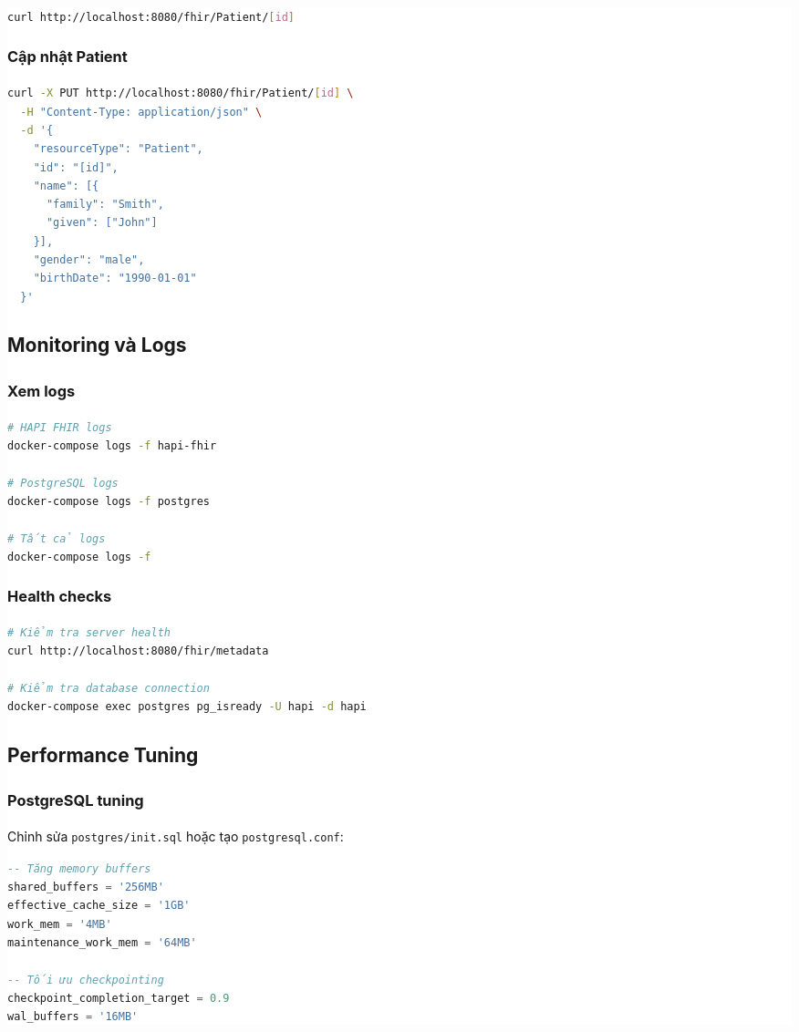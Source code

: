 ```bash
curl http://localhost:8080/fhir/Patient/[id]
```

### Cập nhật Patient

```bash
curl -X PUT http://localhost:8080/fhir/Patient/[id] \
  -H "Content-Type: application/json" \
  -d '{
    "resourceType": "Patient",
    "id": "[id]",
    "name": [{
      "family": "Smith",
      "given": ["John"]
    }],
    "gender": "male",
    "birthDate": "1990-01-01"
  }'
```

## Monitoring và Logs

### Xem logs

```bash
# HAPI FHIR logs
docker-compose logs -f hapi-fhir

# PostgreSQL logs  
docker-compose logs -f postgres

# Tất cả logs
docker-compose logs -f
```

### Health checks

```bash
# Kiểm tra server health
curl http://localhost:8080/fhir/metadata

# Kiểm tra database connection
docker-compose exec postgres pg_isready -U hapi -d hapi
```

## Performance Tuning

### PostgreSQL tuning

Chỉnh sửa `postgres/init.sql` hoặc tạo `postgresql.conf`:

```sql
-- Tăng memory buffers
shared_buffers = '256MB'
effective_cache_size = '1GB'
work_mem = '4MB'
maintenance_work_mem = '64MB'

-- Tối ưu checkpointing  
checkpoint_completion_target = 0.9
wal_buffers = '16MB'
```
